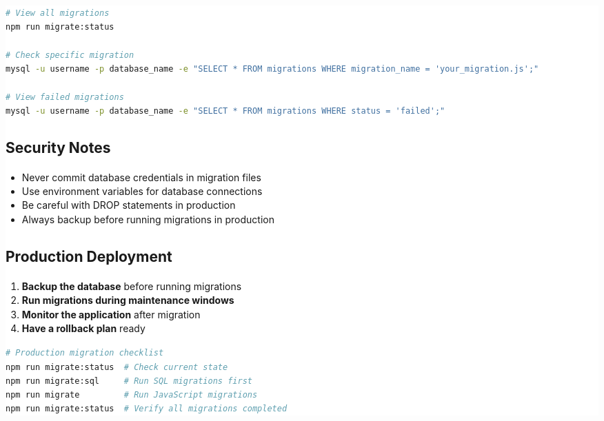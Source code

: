 ```bash
# View all migrations
npm run migrate:status

# Check specific migration
mysql -u username -p database_name -e "SELECT * FROM migrations WHERE migration_name = 'your_migration.js';"

# View failed migrations
mysql -u username -p database_name -e "SELECT * FROM migrations WHERE status = 'failed';"
```

## Security Notes

- Never commit database credentials in migration files
- Use environment variables for database connections
- Be careful with DROP statements in production
- Always backup before running migrations in production

## Production Deployment

1. **Backup the database** before running migrations
2. **Run migrations during maintenance windows**
3. **Monitor the application** after migration
4. **Have a rollback plan** ready

```bash
# Production migration checklist
npm run migrate:status  # Check current state
npm run migrate:sql     # Run SQL migrations first
npm run migrate         # Run JavaScript migrations
npm run migrate:status  # Verify all migrations completed
``` 